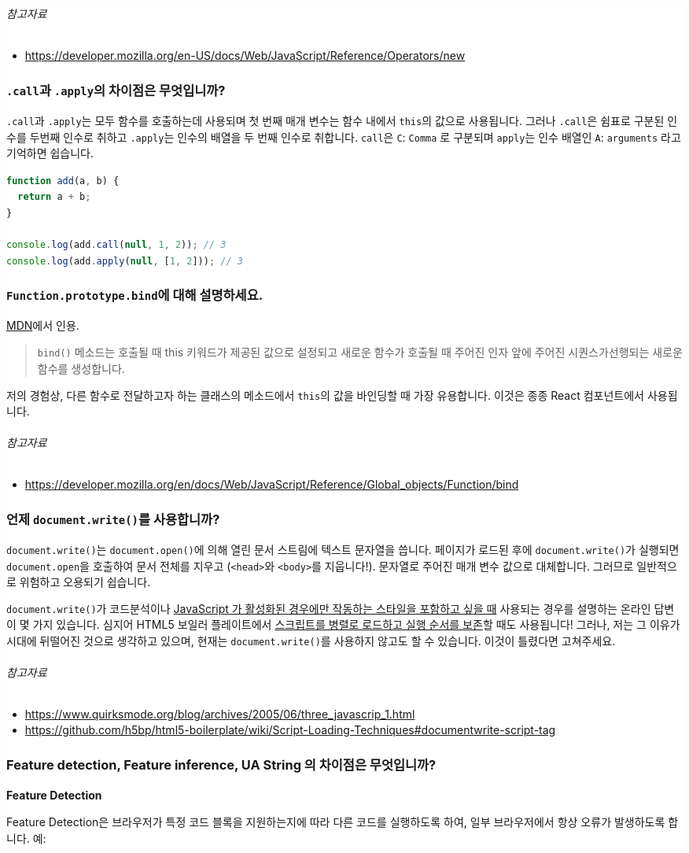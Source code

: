 ###### 참고자료

* <https://developer.mozilla.org/en-US/docs/Web/JavaScript/Reference/Operators/new>

### `.call`과 `.apply`의 차이점은 무엇입니까?

`.call`과 `.apply`는 모두 함수를 호출하는데 사용되며 첫 번째 매개 변수는 함수 내에서 `this`의 값으로 사용됩니다. 그러나 `.call`은 쉼표로 구분된 인수를 두번째 인수로 취하고 `.apply`는 인수의 배열을 두 번째 인수로 취합니다. `call`은 `C`: `Comma` 로 구분되며 `apply`는 인수 배열인 `A`: `arguments` 라고 기억하면 쉽습니다.

```js
function add(a, b) {
  return a + b;
}

console.log(add.call(null, 1, 2)); // 3
console.log(add.apply(null, [1, 2])); // 3
```

### `Function.prototype.bind`에 대해 설명하세요.

[MDN](https://developer.mozilla.org/en/docs/Web/JavaScript/Reference/Global_objects/Function/bind)에서 인용.

> `bind()` 메소드는 호출될 때 this 키워드가 제공된 값으로 설정되고 새로운 함수가 호출될 때 주어진 인자 앞에 주어진 시퀀스가​​ 선행되는 새로운 함수를 생성합니다.

저의 경험상, 다른 함수로 전달하고자 하는 클래스의 메소드에서 `this`의 값을 바인딩할 때 가장 유용합니다. 이것은 종종 React 컴포넌트에서 사용됩니다.

###### 참고자료

* <https://developer.mozilla.org/en/docs/Web/JavaScript/Reference/Global_objects/Function/bind>

### 언제 `document.write()`를 사용합니까?

`document.write()`는 `document.open()`에 의해 열린 문서 스트림에 텍스트 문자열을 씁니다. 페이지가 로드된 후에 `document.write()`가 실행되면 `document.open`을 호출하여 문서 전체를 지우고 (`<head>`와 `<body>`를 지웁니다!). 문자열로 주어진 매개 변수 값으로 대체합니다. 그러므로 일반적으로 위험하고 오용되기 쉽습니다.

`document.write()`가 코드분석이나 [JavaScript 가 활성화된 경우에만 작동하는 스타일을 포함하고 싶을 때](https://www.quirksmode.org/blog/archives/2005/06/three_javascrip_1.html) 사용되는 경우를 설명하는 온라인 답변이 몇 가지 있습니다. 심지어 HTML5 보일러 플레이트에서 [스크립트를 병렬로 로드하고 실행 순서를 보존](https://github.com/paulirish/html5-boilerplate/wiki/Script-Loading-Techniques#documentwrite-script-tag)할 때도 사용됩니다! 그러나, 저는 그 이유가 시대에 뒤떨어진 것으로 생각하고 있으며, 현재는 `document.write()`를 사용하지 않고도 할 수 있습니다. 이것이 틀렸다면 고쳐주세요.

###### 참고자료

* <https://www.quirksmode.org/blog/archives/2005/06/three_javascrip_1.html>
* <https://github.com/h5bp/html5-boilerplate/wiki/Script-Loading-Techniques#documentwrite-script-tag>

### Feature detection, Feature inference, UA String 의 차이점은 무엇입니까?

**Feature Detection**

Feature Detection은 브라우저가 특정 코드 블록을 지원하는지에 따라 다른 코드를 실행하도록 하여, 일부 브라우저에서 항상 오류가 발생하도록 합니다. 예:
